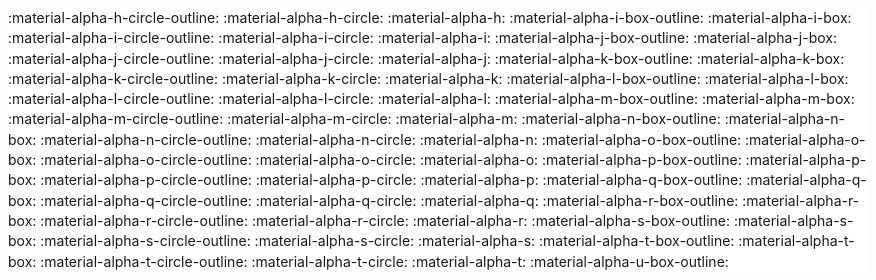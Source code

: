 :material-alpha-h-circle-outline:
:material-alpha-h-circle:
:material-alpha-h:
:material-alpha-i-box-outline:
:material-alpha-i-box:
:material-alpha-i-circle-outline:
:material-alpha-i-circle:
:material-alpha-i:
:material-alpha-j-box-outline:
:material-alpha-j-box:
:material-alpha-j-circle-outline:
:material-alpha-j-circle:
:material-alpha-j:
:material-alpha-k-box-outline:
:material-alpha-k-box:
:material-alpha-k-circle-outline:
:material-alpha-k-circle:
:material-alpha-k:
:material-alpha-l-box-outline:
:material-alpha-l-box:
:material-alpha-l-circle-outline:
:material-alpha-l-circle:
:material-alpha-l:
:material-alpha-m-box-outline:
:material-alpha-m-box:
:material-alpha-m-circle-outline:
:material-alpha-m-circle:
:material-alpha-m:
:material-alpha-n-box-outline:
:material-alpha-n-box:
:material-alpha-n-circle-outline:
:material-alpha-n-circle:
:material-alpha-n:
:material-alpha-o-box-outline:
:material-alpha-o-box:
:material-alpha-o-circle-outline:
:material-alpha-o-circle:
:material-alpha-o:
:material-alpha-p-box-outline:
:material-alpha-p-box:
:material-alpha-p-circle-outline:
:material-alpha-p-circle:
:material-alpha-p:
:material-alpha-q-box-outline:
:material-alpha-q-box:
:material-alpha-q-circle-outline:
:material-alpha-q-circle:
:material-alpha-q:
:material-alpha-r-box-outline:
:material-alpha-r-box:
:material-alpha-r-circle-outline:
:material-alpha-r-circle:
:material-alpha-r:
:material-alpha-s-box-outline:
:material-alpha-s-box:
:material-alpha-s-circle-outline:
:material-alpha-s-circle:
:material-alpha-s:
:material-alpha-t-box-outline:
:material-alpha-t-box:
:material-alpha-t-circle-outline:
:material-alpha-t-circle:
:material-alpha-t:
:material-alpha-u-box-outline: